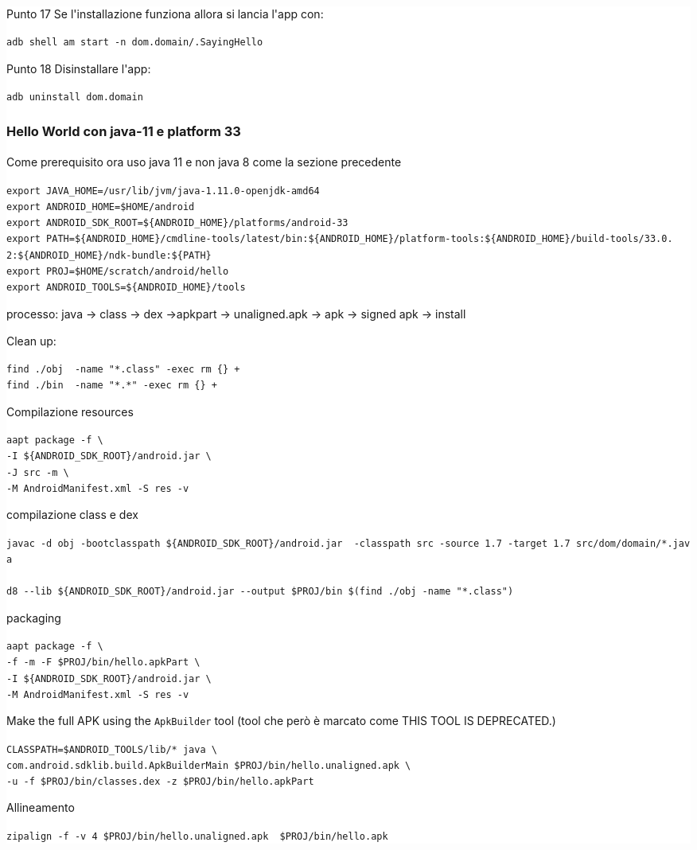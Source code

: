 Punto 17
Se l'installazione funziona allora si lancia l'app con:

	adb shell am start -n dom.domain/.SayingHello

Punto 18
Disinstallare l'app:

	adb uninstall dom.domain

### Hello World con java-11 e platform 33
Come prerequisito ora uso java 11 e non java 8 come la sezione precedente

	export JAVA_HOME=/usr/lib/jvm/java-1.11.0-openjdk-amd64
	export ANDROID_HOME=$HOME/android
	export ANDROID_SDK_ROOT=${ANDROID_HOME}/platforms/android-33
	export PATH=${ANDROID_HOME}/cmdline-tools/latest/bin:${ANDROID_HOME}/platform-tools:${ANDROID_HOME}/build-tools/33.0.2:${ANDROID_HOME}/ndk-bundle:${PATH}
	export PROJ=$HOME/scratch/android/hello	
	export ANDROID_TOOLS=${ANDROID_HOME}/tools
	
processo: java -> class -> dex ->apkpart -> unaligned.apk -> apk -> signed apk -> install
	
Clean up:

	find ./obj  -name "*.class" -exec rm {} +
	find ./bin  -name "*.*" -exec rm {} +

Compilazione resources

	aapt package -f \
	-I ${ANDROID_SDK_ROOT}/android.jar \
	-J src -m \
	-M AndroidManifest.xml -S res -v

compilazione class e dex
  
	javac -d obj -bootclasspath ${ANDROID_SDK_ROOT}/android.jar  -classpath src -source 1.7 -target 1.7 src/dom/domain/*.java

	d8 --lib ${ANDROID_SDK_ROOT}/android.jar --output $PROJ/bin $(find ./obj -name "*.class")

packaging

	aapt package -f \
	-f -m -F $PROJ/bin/hello.apkPart \
	-I ${ANDROID_SDK_ROOT}/android.jar \
	-M AndroidManifest.xml -S res -v
  
Make the full APK using the `ApkBuilder` tool (tool che però è marcato come THIS TOOL IS DEPRECATED.)

	CLASSPATH=$ANDROID_TOOLS/lib/* java \
	com.android.sdklib.build.ApkBuilderMain $PROJ/bin/hello.unaligned.apk \
	-u -f $PROJ/bin/classes.dex -z $PROJ/bin/hello.apkPart

Allineamento

	zipalign -f -v 4 $PROJ/bin/hello.unaligned.apk  $PROJ/bin/hello.apk
	